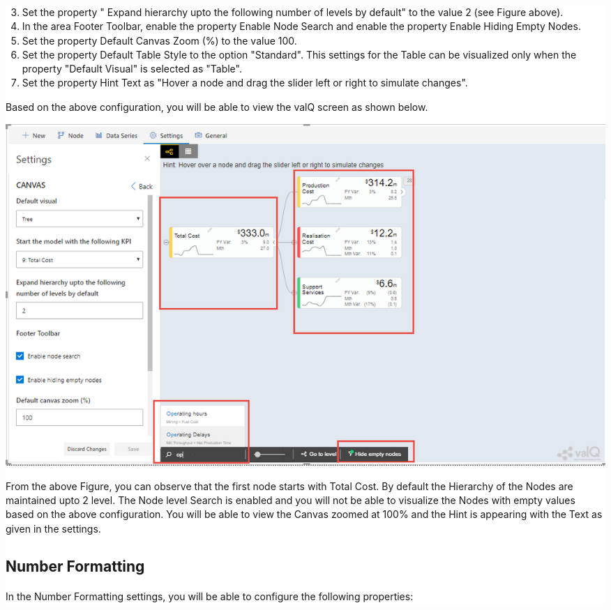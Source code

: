 3.  Set the property " Expand hierarchy upto the following number of
    levels by default" to the value 2 (see Figure above).
4.  In the area Footer Toolbar, enable the property Enable Node Search
    and enable the property Enable Hiding Empty Nodes.
5.  Set the property Default Canvas Zoom (%) to the value 100.
6.  Set the property Default Table Style to the option "Standard". This
    settings for the Table can be visualized only when the property
    "Default Visual" is selected as "Table".
7.  Set the property Hint Text as "Hover a node and drag the slider left
    or right to simulate changes".

Based on the above configuration, you will be able to view the valQ
screen as shown below.

![valQ screen with Canvas Settings](/doc-images/cv4.png)

From the above Figure, you can observe that the first node starts with
Total Cost. By default the Hierarchy of the Nodes are maintained upto 2
level. The Node level Search is enabled and you will not be able to
visualize the Nodes with empty values based on the above configuration.
You will be able to view the Canvas zoomed at 100% and the Hint is
appearing with the Text as given in the settings.

## Number Formatting

In the Number Formatting settings, you will be able to configure the
following properties:
